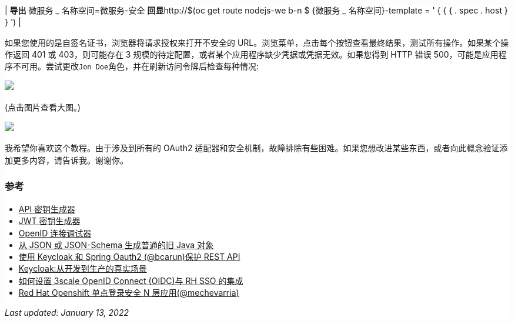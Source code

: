 | **导出** 微服务 _ 名称空间=微服务-安全
**回显**http://$(oc get route nodejs-we b-n $ {微服务 _ 名称空间}-template = ' { { { . spec . host } } ') |

如果您使用的是自签名证书，浏览器将请求授权来打开不安全的 URL。浏览菜单，点击每个按钮查看最终结果，测试所有操作。如果某个操作返回 401 或 403，则可能存在 3 规模的待定配置，或者某个应用程序缺少凭据或凭据无效。如果您得到 HTTP 错误 500，可能是应用程序不可用。尝试更改`Jon Doe`角色，并在刷新访问令牌后检查每种情况:

![](../Images/8209e9e394e14acfbe3c2915f92bac5b.png)

(点击图片查看大图。)

![](../Images/76f786ebc53838e47394d4603ea3dc4e.png)

我希望你喜欢这个教程。由于涉及到所有的 OAuth2 适配器和安全机制，故障排除有些困难。如果您想改进某些东西，或者向此概念验证添加更多内容，请告诉我。谢谢你。

### 参考

*   [API 密钥生成器](https://codepen.io/corenominal/pen/rxOmMJ)
*   [JWT 密钥生成器](http://jwt.io)
*   [OpenID 连接调试器](https://openidconnect.net)
*   [从 JSON 或 JSON-Schema 生成普通的旧 Java 对象](http://www.jsonschema2pojo.org)
*   [使用 Keycloak 和 Spring Oauth2 (@bcarun)保护 REST API](https://medium.com/@bcarunmail/securing-rest-api-using-keycloak-and-spring-oauth2-6ddf3a1efcc2)
*   [Keycloak:从开发到生产的真实场景](https://medium.com/@siweheee/keycloak-a-real-scenario-from-development-to-production-ce57800e3ba9)
*   [如何设置 3scale OpenID Connect (OIDC)与 RH SSO 的集成](https://developers.redhat.com/blog/2017/11/21/setup-3scale-openid-connect-oidc-integration-rh-sso/)
*   [Red Hat Openshift 单点登录安全 N 层应用(@mechevarria)](https://github.com/aelkz/ocp-sso/blob/master/README.pt-br.md)

*Last updated: January 13, 2022*